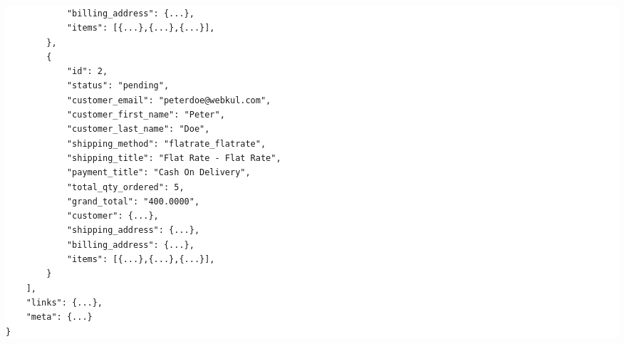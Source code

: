                 "billing_address": {...},
                "items": [{...},{...},{...}],
            },
            {
                "id": 2,
                "status": "pending",
                "customer_email": "peterdoe@webkul.com",
                "customer_first_name": "Peter",
                "customer_last_name": "Doe",
                "shipping_method": "flatrate_flatrate",
                "shipping_title": "Flat Rate - Flat Rate",
                "payment_title": "Cash On Delivery",
                "total_qty_ordered": 5,
                "grand_total": "400.0000",
                "customer": {...},
                "shipping_address": {...},
                "billing_address": {...},
                "items": [{...},{...},{...}],
            }
        ],
        "links": {...},
        "meta": {...}
    }
